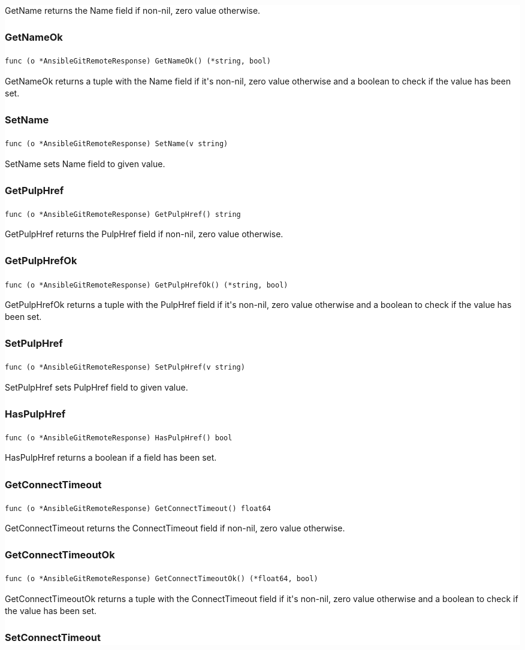 GetName returns the Name field if non-nil, zero value otherwise.

### GetNameOk

`func (o *AnsibleGitRemoteResponse) GetNameOk() (*string, bool)`

GetNameOk returns a tuple with the Name field if it's non-nil, zero value otherwise
and a boolean to check if the value has been set.

### SetName

`func (o *AnsibleGitRemoteResponse) SetName(v string)`

SetName sets Name field to given value.


### GetPulpHref

`func (o *AnsibleGitRemoteResponse) GetPulpHref() string`

GetPulpHref returns the PulpHref field if non-nil, zero value otherwise.

### GetPulpHrefOk

`func (o *AnsibleGitRemoteResponse) GetPulpHrefOk() (*string, bool)`

GetPulpHrefOk returns a tuple with the PulpHref field if it's non-nil, zero value otherwise
and a boolean to check if the value has been set.

### SetPulpHref

`func (o *AnsibleGitRemoteResponse) SetPulpHref(v string)`

SetPulpHref sets PulpHref field to given value.

### HasPulpHref

`func (o *AnsibleGitRemoteResponse) HasPulpHref() bool`

HasPulpHref returns a boolean if a field has been set.

### GetConnectTimeout

`func (o *AnsibleGitRemoteResponse) GetConnectTimeout() float64`

GetConnectTimeout returns the ConnectTimeout field if non-nil, zero value otherwise.

### GetConnectTimeoutOk

`func (o *AnsibleGitRemoteResponse) GetConnectTimeoutOk() (*float64, bool)`

GetConnectTimeoutOk returns a tuple with the ConnectTimeout field if it's non-nil, zero value otherwise
and a boolean to check if the value has been set.

### SetConnectTimeout
